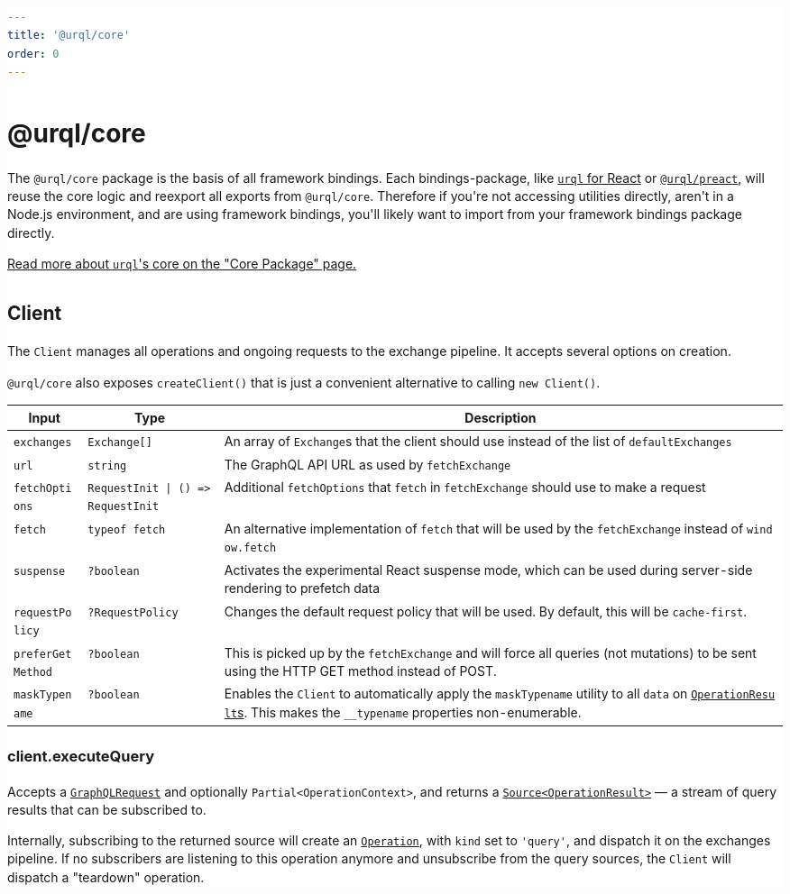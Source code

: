 ```yaml
---
title: '@urql/core'
order: 0
---
```


# @urql/core

The `@urql/core` package is the basis of all framework bindings. Each bindings-package,
like [`urql` for React](./urql.md) or [`@urql/preact`](./preact.md), will reuse the core logic and
reexport all exports from `@urql/core`.
Therefore if you're not accessing utilities directly, aren't in a Node.js environment, and are using
framework bindings, you'll likely want to import from your framework bindings package directly.

[Read more about `urql`'s core on the "Core Package" page.](../basics/core.md)

## Client

The `Client` manages all operations and ongoing requests to the exchange pipeline.
It accepts several options on creation.

`@urql/core` also exposes `createClient()` that is just a convenient alternative to calling `new Client()`.

| Input             | Type                               | Description                                                                                                                                                                            |
| ----------------- | ---------------------------------- | -------------------------------------------------------------------------------------------------------------------------------------------------------------------------------------- |
| `exchanges`       | `Exchange[]`                       | An array of `Exchange`s that the client should use instead of the list of `defaultExchanges`                                                                                           |
| `url`             | `string`                           | The GraphQL API URL as used by `fetchExchange`                                                                                                                                         |
| `fetchOptions`    | `RequestInit \| () => RequestInit` | Additional `fetchOptions` that `fetch` in `fetchExchange` should use to make a request                                                                                                 |
| `fetch`           | `typeof fetch`                     | An alternative implementation of `fetch` that will be used by the `fetchExchange` instead of `window.fetch`                                                                            |
| `suspense`        | `?boolean`                         | Activates the experimental React suspense mode, which can be used during server-side rendering to prefetch data                                                                        |
| `requestPolicy`   | `?RequestPolicy`                   | Changes the default request policy that will be used. By default, this will be `cache-first`.                                                                                           |
| `preferGetMethod` | `?boolean`                         | This is picked up by the `fetchExchange` and will force all queries (not mutations) to be sent using the HTTP GET method instead of POST.                                              |
| `maskTypename`    | `?boolean`                         | Enables the `Client` to automatically apply the `maskTypename` utility to all `data` on [`OperationResult`s](#operationresult). This makes the `__typename` properties non-enumerable. |

### client.executeQuery

Accepts a [`GraphQLRequest`](#graphqlrequest) and optionally `Partial<OperationContext>`, and returns a
[`Source<OperationResult>`](#operationresult) — a stream of query results that can be subscribed to.

Internally, subscribing to the returned source will create an [`Operation`](#operation), with
`kind` set to `'query'`, and dispatch it on the
exchanges pipeline. If no subscribers are listening to this operation anymore and unsubscribe from
the query sources, the `Client` will dispatch a "teardown" operation.
